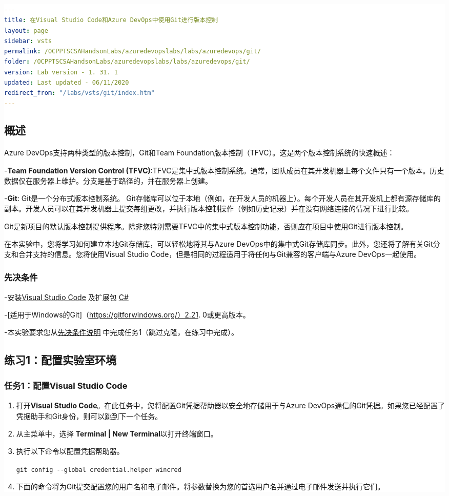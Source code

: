 ```yaml
---
title: 在Visual Studio Code和Azure DevOps中使用Git进行版本控制
layout: page
sidebar: vsts
permalink: /OCPPTSCSAHandsonLabs/azuredevopslabs/labs/azuredevops/git/
folder: /OCPPTSCSAHandsonLabs/azuredevopslabs/labs/azuredevops/git/
version: Lab version - 1. 31. 1
updated: Last updated - 06/11/2020
redirect_from: "/labs/vsts/git/index.htm"
---
```


<div class =“ rw-ui-container”> </ div>
<aname="概述"></a>

## 概述 ##

Azure DevOps支持两种类型的版本控制，Git和Team Foundation版本控制（TFVC）。这是两个版本控制系统的快速概述：

-**Team Foundation Version Control (TFVC)**:TFVC是集中式版本控制系统。通常，团队成员在其开发机器上每个文件只有一个版本。历史数据仅在服务器上维护。分支是基于路径的，并在服务器上创建。

-**Git**: Git是一个分布式版本控制系统。 Git存储库可以位于本地（例如，在开发人员的机器上）。每个开发人员在其开发机上都有源存储库的副本。开发人员可以在其开发机器上提交每组更改，并执行版本控制操作（例如历史记录）并在没有网络连接的情况下进行比较。

Git是新项目的默认版本控制提供程序。除非您特别需要TFVC中的集中式版本控制功能，否则应在项目中使用Git进行版本控制。

在本实验中，您将学习如何建立本地Git存储库，可以轻松地将其与Azure DevOps中的集中式Git存储库同步。此外，您还将了解有关Git分支和合并支持的信息。您将使用Visual Studio Code，但是相同的过程适用于将任何与Git兼容的客户端与Azure DevOps一起使用。

<a name="Prerequisites"> </a>
### 先决条件 ###

-安装[Visual Studio Code](https://code.visualstudio.com/) 及扩展包 [C#](https://marketplace.visualstudio.com/items?itemName=ms-dotnettools.csharp)

-[适用于Windows的Git]（https://gitforwindows.org/）2.21. 0或更高版本。

-本实验要求您从[先决条件说明](../prereq) 中完成任务1（跳过克隆，在练习中完成）。

<a name="Exercise1"> </a>
## 练习1：配置实验室环境 ##

<a name="Ex1Task1"> </a>
### 任务1：配置Visual Studio Code ###

1. 打开**Visual Studio Code**。在此任务中，您将配置Git凭据帮助器以安全地存储用于与Azure DevOps通信的Git凭据。如果您已经配置了凭据助手和Git身份，则可以跳到下一个任务。

1. 从主菜单中，选择 **Terminal \| New Terminal**以打开终端窗口。

1. 执行以下命令以配置凭据帮助器。

    ```
    git config --global credential.helper wincred
    ```
1. 下面的命令将为Git提交配置您的用户名和电子邮件。将参数替换为您的首选用户名并通过电子邮件发送并执行它们。

